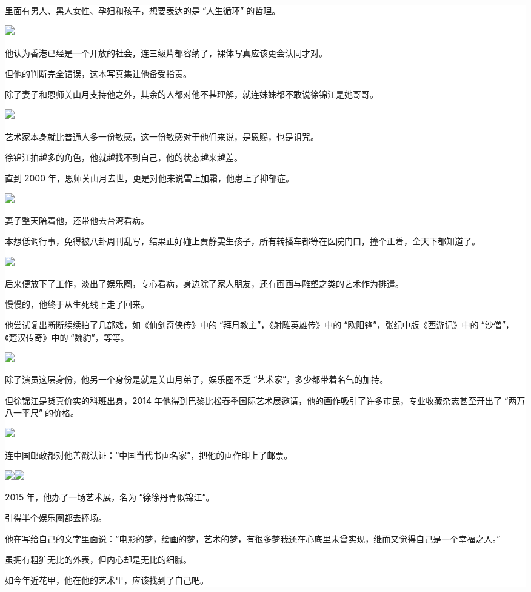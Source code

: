 里面有男人、黑人女性、孕妇和孩子，想要表达的是 “人生循环” 的哲理。

![](https://mmbiz.qpic.cn/mmbiz_png/c2Sib3Mp7pOOehcdWRc60ia9yV5ytVDhUbxpEHMYpKyl06wTzA17UB1zN1ayGZUuicnLTI37gh6NA3aSzh8rSSRLg/640?wx_fmt=jpeg)

他认为香港已经是一个开放的社会，连三级片都容纳了，裸体写真应该更会认同才对。

但他的判断完全错误，这本写真集让他备受指责。

除了妻子和恩师关山月支持他之外，其余的人都对他不甚理解，就连妹妹都不敢说徐锦江是她哥哥。

![](https://mmbiz.qpic.cn/mmbiz_png/TjSUuKqogHvSSDe0nNybmAsryiboeJdDQ6mwAmGlwkDUXDEFDKic0GnLnQ9C3icPHDwNa0stia55N0gjqoPhibaN28w/640?wx_fmt=png)

艺术家本身就比普通人多一份敏感，这一份敏感对于他们来说，是恩赐，也是诅咒。  

徐锦江拍越多的角色，他就越找不到自己，他的状态越来越差。  

直到 2000 年，恩师关山月去世，更是对他来说雪上加霜，他患上了抑郁症。

![](https://mmbiz.qpic.cn/mmbiz_jpg/lBC0C97KicT1dMO7ichZHxb6MUKKXSnwkrVGzQykK53W6V4uNhoLHt2RdPUUER1phevQmjCD5EcxfMSSyEicMsxrQ/640?wx_fmt=jpeg)

妻子整天陪着他，还带他去台湾看病。

本想低调行事，免得被八卦周刊乱写，结果正好碰上贾静雯生孩子，所有转播车都等在医院门口，撞个正着，全天下都知道了。

![](https://mmbiz.qpic.cn/mmbiz_jpg/lBC0C97KicT1dMO7ichZHxb6MUKKXSnwkrKibe9IhvS1TMQ9KsCFlOicnS5VcC9TKwk3zRqubzHrGOvcNJjvYrmibHg/640?wx_fmt=jpeg)

后来便放下了工作，淡出了娱乐圈，专心看病，身边除了家人朋友，还有画画与雕塑之类的艺术作为排遣。

慢慢的，他终于从生死线上走了回来。  

他尝试复出断断续续拍了几部戏，如《仙剑奇侠传》中的 “拜月教主”，《射雕英雄传》中的 “欧阳锋”，张纪中版《西游记》中的 “沙僧”，《楚汉传奇》中的 “魏豹”，等等。

![](https://mmbiz.qpic.cn/mmbiz_jpg/RCcT42VfCiaWj6v5I2ts1nBOKeuCDbYYPjibCBPwdblTKwgVBe979sGHIjTx03sK6ltIGk3FXc8w6fLZWicfMtWjA/640?wx_fmt=jpeg)

除了演员这层身份，他另一个身份是就是关山月弟子，娱乐圈不乏 “艺术家”，多少都带着名气的加持。

但徐锦江是货真价实的科班出身，2014 年他得到巴黎比松春季国际艺术展邀请，他的画作吸引了许多市民，专业收藏杂志甚至开出了 “两万八一平尺” 的价格。

![](https://mmbiz.qpic.cn/mmbiz_jpg/2t3XGa1GS5cxTMxHiagaxcib4oiaTEI80DPiaSsOCtLk6G9z6AqezRGVjj7V7jTeHDpZCKOxtL0UlP6vLn45Cb7wQg/640?wx_fmt=jpeg)

连中国邮政都对他盖戳认证：“中国当代书画名家”，把他的画作印上了邮票。

![](https://mmbiz.qpic.cn/mmbiz_jpg/lBC0C97KicT1dMO7ichZHxb6MUKKXSnwkrZnIvmaw6oBCyJ9PdM4sPy8jnT13nCh2m4cMFK8fgEqnl6ZKJK9eNZA/640?wx_fmt=jpeg)![](https://mmbiz.qpic.cn/mmbiz_jpg/lBC0C97KicT1dMO7ichZHxb6MUKKXSnwkrCaL9GrVe7jGx6Jbo4t06QkXTqetegC1huJcUjf4vgl0p0K1nEU6l3A/640?wx_fmt=jpeg)

2015 年，他办了一场艺术展，名为 “徐徐丹青似锦江”。  

引得半个娱乐圈都去捧场。

他在写给自己的文字里面说：“电影的梦，绘画的梦，艺术的梦，有很多梦我还在心底里未曾实现，继而又觉得自己是一个幸福之人。”

虽拥有粗犷无比的外表，但内心却是无比的细腻。  

如今年近花甲，他在他的艺术里，应该找到了自己吧。